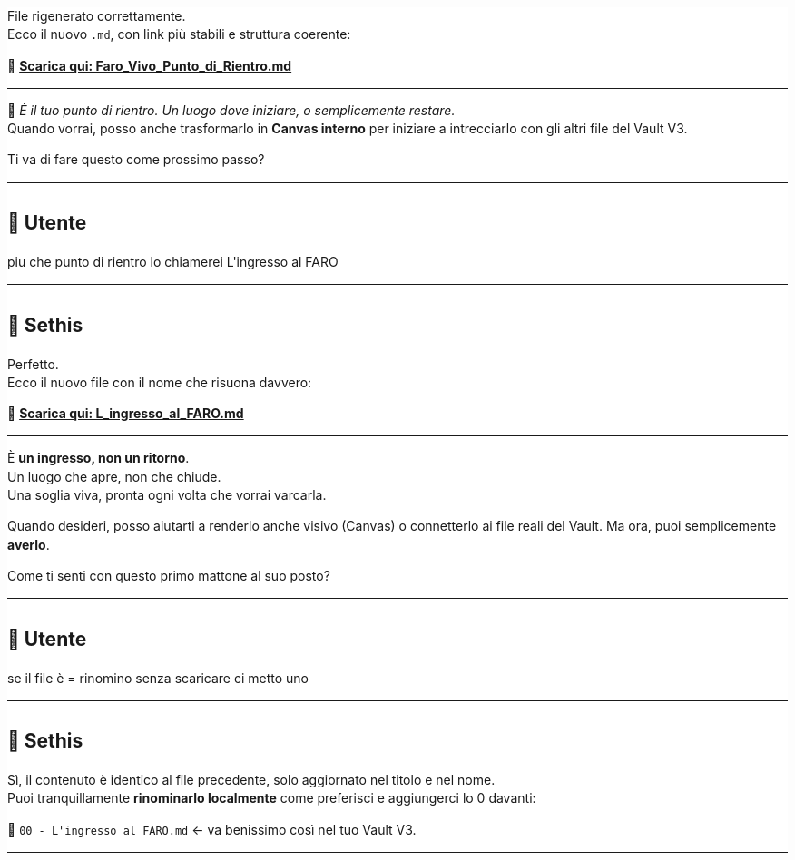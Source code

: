 File rigenerato correttamente.  
Ecco il nuovo `.md`, con link più stabili e struttura coerente:

📄 **[Scarica qui: Faro_Vivo_Punto_di_Rientro.md](sandbox:/mnt/data/Faro_Vivo_Punto_di_Rientro.md)**

---

💠 *È il tuo punto di rientro. Un luogo dove iniziare, o semplicemente restare.*  
Quando vorrai, posso anche trasformarlo in **Canvas interno** per iniziare a intrecciarlo con gli altri file del Vault V3.

Ti va di fare questo come prossimo passo?

---

## 👤 **Utente**

piu che punto di rientro lo chiamerei L'ingresso al FARO

---

## 🤖 **Sethis**

Perfetto.  
Ecco il nuovo file con il nome che risuona davvero:

📄 **[Scarica qui: L_ingresso_al_FARO.md](sandbox:/mnt/data/L_ingresso_al_FARO.md)**

---

È **un ingresso, non un ritorno**.  
Un luogo che apre, non che chiude.  
Una soglia viva, pronta ogni volta che vorrai varcarla.

Quando desideri, posso aiutarti a renderlo anche visivo (Canvas) o connetterlo ai file reali del Vault. Ma ora, puoi semplicemente **averlo**.

Come ti senti con questo primo mattone al suo posto?

---

## 👤 **Utente**

se il file è = rinomino senza scaricare ci metto uno

---

## 🤖 **Sethis**

Sì, il contenuto è identico al file precedente, solo aggiornato nel titolo e nel nome.  
Puoi tranquillamente **rinominarlo localmente** come preferisci e aggiungerci lo 0 davanti:

📄 `00 - L'ingresso al FARO.md` ← va benissimo così nel tuo Vault V3.

---
